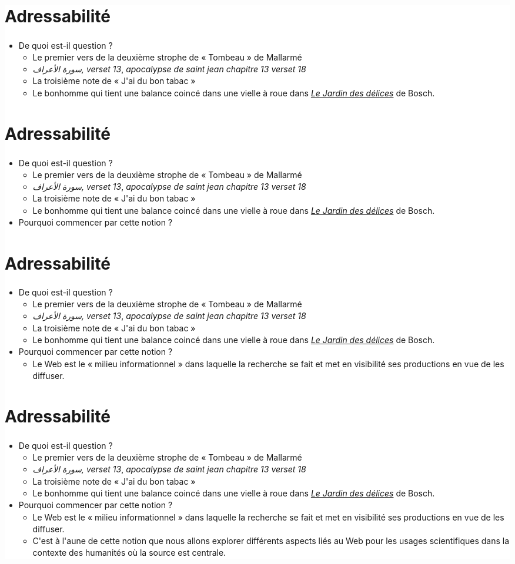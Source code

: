 


# Adressabilité

- De quoi est-il question ?
  - Le premier vers de la deuxième strophe de « Tombeau » de Mallarmé
  - *سورة الأعراف, verset 13*, *apocalypse de saint jean chapitre 13 verset 18*
  - La troisième note de « J'ai du bon tabac »
  - Le bonhomme qui tient une balance coincé dans une vielle à roue dans [*Le Jardin des délices*](https://fr.wikipedia.org/wiki/Le_Jardin_des_d%C3%A9lices#/media/Fichier:The_Garden_of_earthly_delights.jpg) de Bosch.




# Adressabilité

- De quoi est-il question ?
  - Le premier vers de la deuxième strophe de « Tombeau » de Mallarmé
  - *سورة الأعراف, verset 13*, *apocalypse de saint jean chapitre 13 verset 18*
  - La troisième note de « J'ai du bon tabac »
  - Le bonhomme qui tient une balance coincé dans une vielle à roue dans [*Le Jardin des délices*](https://fr.wikipedia.org/wiki/Le_Jardin_des_d%C3%A9lices#/media/Fichier:The_Garden_of_earthly_delights.jpg) de Bosch.
- Pourquoi commencer par cette notion ?




# Adressabilité

- De quoi est-il question ?
  - Le premier vers de la deuxième strophe de « Tombeau » de Mallarmé
  - *سورة الأعراف, verset 13*, *apocalypse de saint jean chapitre 13 verset 18*
  - La troisième note de « J'ai du bon tabac »
  - Le bonhomme qui tient une balance coincé dans une vielle à roue dans [*Le Jardin des délices*](https://fr.wikipedia.org/wiki/Le_Jardin_des_d%C3%A9lices#/media/Fichier:The_Garden_of_earthly_delights.jpg) de Bosch.
- Pourquoi commencer par cette notion ?
  - Le Web est le « milieu informationnel » dans laquelle la recherche se fait et met en visibilité ses productions en vue de les diffuser.




# Adressabilité

- De quoi est-il question ?
  - Le premier vers de la deuxième strophe de « Tombeau » de Mallarmé
  - *سورة الأعراف, verset 13*, *apocalypse de saint jean chapitre 13 verset 18*
  - La troisième note de « J'ai du bon tabac »
  - Le bonhomme qui tient une balance coincé dans une vielle à roue dans [*Le Jardin des délices*](https://fr.wikipedia.org/wiki/Le_Jardin_des_d%C3%A9lices#/media/Fichier:The_Garden_of_earthly_delights.jpg) de Bosch.
- Pourquoi commencer par cette notion ?
  - Le Web est le « milieu informationnel » dans laquelle la recherche se fait et met en visibilité ses productions en vue de les diffuser.
  - C'est à l'aune de cette notion que nous allons explorer différents aspects liés au Web pour les usages scientifiques dans la contexte des humanités où la source est centrale.
